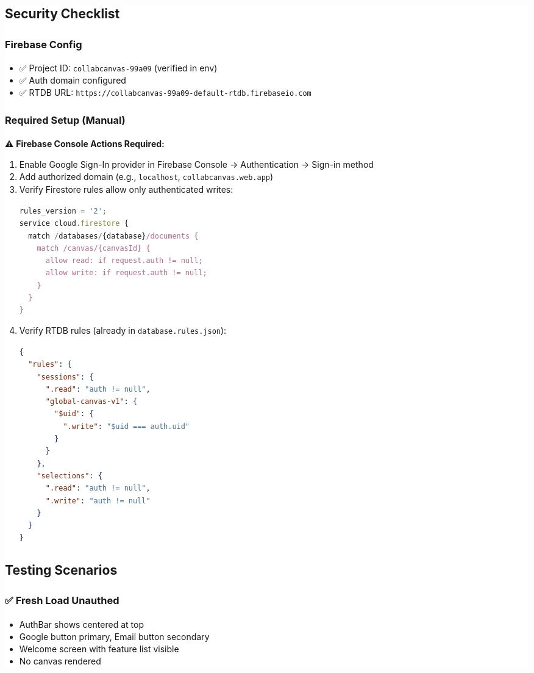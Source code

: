 ## Security Checklist

### Firebase Config
- ✅ Project ID: `collabcanvas-99a09` (verified in env)
- ✅ Auth domain configured
- ✅ RTDB URL: `https://collabcanvas-99a09-default-rtdb.firebaseio.com`

### Required Setup (Manual)
⚠️ **Firebase Console Actions Required:**
1. Enable Google Sign-In provider in Firebase Console → Authentication → Sign-in method
2. Add authorized domain (e.g., `localhost`, `collabcanvas.web.app`)
3. Verify Firestore rules allow only authenticated writes:
   ```javascript
   rules_version = '2';
   service cloud.firestore {
     match /databases/{database}/documents {
       match /canvas/{canvasId} {
         allow read: if request.auth != null;
         allow write: if request.auth != null;
       }
     }
   }
   ```
4. Verify RTDB rules (already in `database.rules.json`):
   ```json
   {
     "rules": {
       "sessions": {
         ".read": "auth != null",
         "global-canvas-v1": {
           "$uid": {
             ".write": "$uid === auth.uid"
           }
         }
       },
       "selections": {
         ".read": "auth != null",
         ".write": "auth != null"
       }
     }
   }
   ```

## Testing Scenarios

### ✅ Fresh Load Unauthed
- AuthBar shows centered at top
- Google button primary, Email button secondary
- Welcome screen with feature list visible
- No canvas rendered

